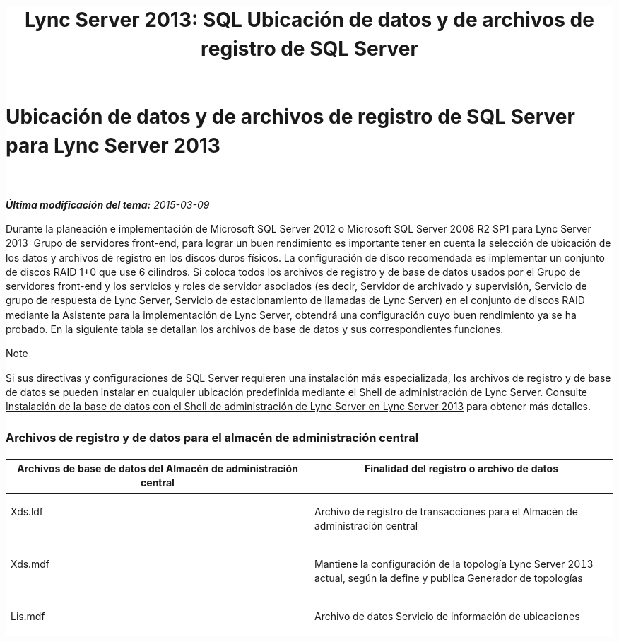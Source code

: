 ﻿---
title: 'Lync Server 2013: SQL Ubicación de datos y de archivos de registro de SQL Server'
TOCTitle: Ubicación de datos y de archivos de registro de SQL Server
ms:assetid: 67aa525b-8aa3-474f-827e-8e1d4697f30f
ms:mtpsurl: https://technet.microsoft.com/es-es/library/Gg398479(v=OCS.15)
ms:contentKeyID: 48275510
ms.date: 01/07/2017
mtps_version: v=OCS.15
ms.translationtype: HT
---

# Ubicación de datos y de archivos de registro de SQL Server para Lync Server 2013

 

_**Última modificación del tema:** 2015-03-09_

Durante la planeación e implementación de Microsoft SQL Server 2012 o Microsoft SQL Server 2008 R2 SP1 para Lync Server 2013  Grupo de servidores front-end, para lograr un buen rendimiento es importante tener en cuenta la selección de ubicación de los datos y archivos de registro en los discos duros físicos. La configuración de disco recomendada es implementar un conjunto de discos RAID 1+0 que use 6 cilindros. Si coloca todos los archivos de registro y de base de datos usados por el Grupo de servidores front-end y los servicios y roles de servidor asociados (es decir, Servidor de archivado y supervisión, Servicio de grupo de respuesta de Lync Server, Servicio de estacionamiento de llamadas de Lync Server) en el conjunto de discos RAID mediante la Asistente para la implementación de Lync Server, obtendrá una configuración cuyo buen rendimiento ya se ha probado. En la siguiente tabla se detallan los archivos de base de datos y sus correspondientes funciones.


> [!NOTE]
> Si sus directivas y configuraciones de SQL Server requieren una instalación más especializada, los archivos de registro y de base de datos se pueden instalar en cualquier ubicación predefinida mediante el Shell de administración de Lync Server. Consulte <A href="lync-server-2013-database-installation-using-lync-server-management-shell.md">Instalación de la base de datos con el Shell de administración de Lync Server en Lync Server 2013</A> para obtener más detalles.



### Archivos de registro y de datos para el almacén de administración central

<table>
<colgroup>
<col style="width: 50%" />
<col style="width: 50%" />
</colgroup>
<thead>
<tr class="header">
<th>Archivos de base de datos del Almacén de administración central</th>
<th>Finalidad del registro o archivo de datos</th>
</tr>
</thead>
<tbody>
<tr class="odd">
<td><p>Xds.ldf</p></td>
<td><p>Archivo de registro de transacciones para el Almacén de administración central</p></td>
</tr>
<tr class="even">
<td><p>Xds.mdf</p></td>
<td><p>Mantiene la configuración de la topología Lync Server 2013 actual, según la define y publica Generador de topologías</p></td>
</tr>
<tr class="odd">
<td><p>Lis.mdf</p></td>
<td><p>Archivo de datos Servicio de información de ubicaciones</p></td>